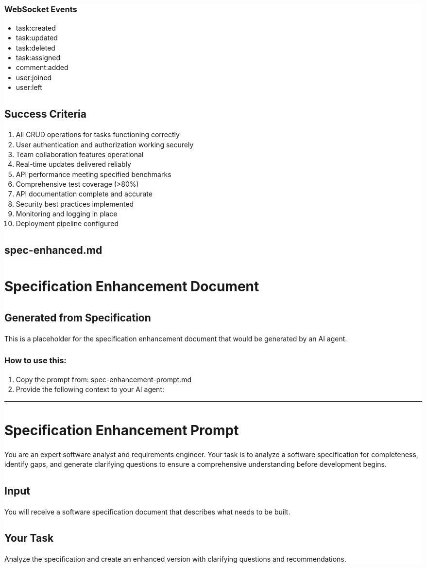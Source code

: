 ### WebSocket Events
- task:created
- task:updated
- task:deleted
- task:assigned
- comment:added
- user:joined
- user:left

## Success Criteria

1. All CRUD operations for tasks functioning correctly
2. User authentication and authorization working securely
3. Team collaboration features operational
4. Real-time updates delivered reliably
5. API performance meeting specified benchmarks
6. Comprehensive test coverage (>80%)
7. API documentation complete and accurate
8. Security best practices implemented
9. Monitoring and logging in place
10. Deployment pipeline configured

## spec-enhanced.md

# Specification Enhancement Document

## Generated from Specification

This is a placeholder for the specification enhancement document that would be generated by an AI agent.

### How to use this:

1. Copy the prompt from: spec-enhancement-prompt.md
2. Provide the following context to your AI agent:

---
# Specification Enhancement Prompt

You are an expert software analyst and requirements engineer. Your task is to analyze a software specification for completeness, identify gaps, and generate clarifying questions to ensure a comprehensive understanding before development begins.

## Input
You will receive a software specification document that describes what needs to be built.

## Your Task
Analyze the specification and create an enhanced version with clarifying questions and recommendations.
